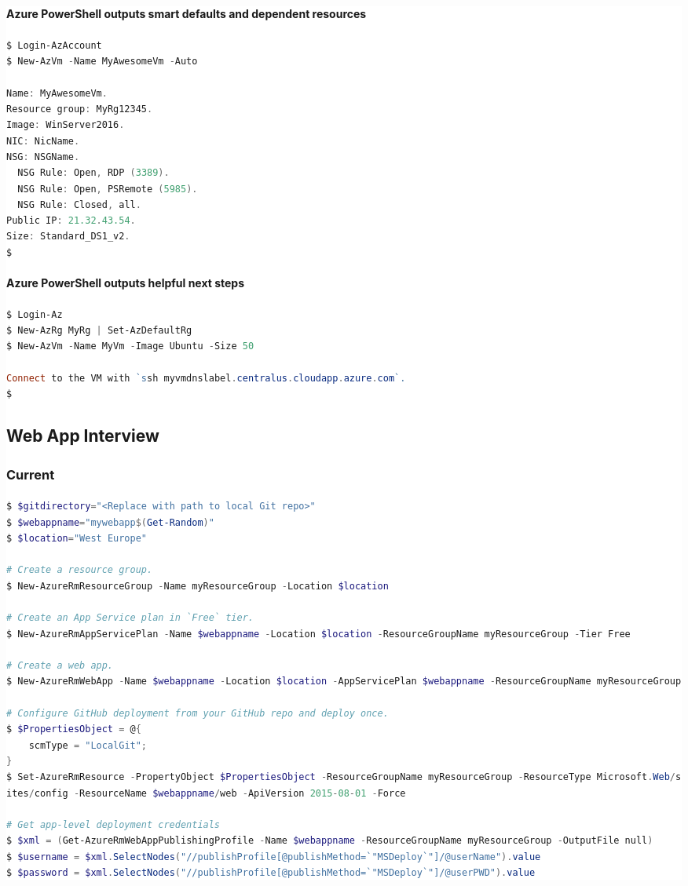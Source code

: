 #### Azure PowerShell outputs smart defaults and dependent resources

```powershell
$ Login-AzAccount
$ New-AzVm -Name MyAwesomeVm -Auto

Name: MyAwesomeVm.
Resource group: MyRg12345.
Image: WinServer2016.
NIC: NicName.
NSG: NSGName.
  NSG Rule: Open, RDP (3389).
  NSG Rule: Open, PSRemote (5985).
  NSG Rule: Closed, all.
Public IP: 21.32.43.54.
Size: Standard_DS1_v2.
$
```

#### Azure PowerShell outputs helpful next steps

```powershell
$ Login-Az
$ New-AzRg MyRg | Set-AzDefaultRg
$ New-AzVm -Name MyVm -Image Ubuntu -Size 50

Connect to the VM with `ssh myvmdnslabel.centralus.cloudapp.azure.com`.
$
```


## Web App Interview

### Current

```powershell
$ $gitdirectory="<Replace with path to local Git repo>"
$ $webappname="mywebapp$(Get-Random)"
$ $location="West Europe"

# Create a resource group.
$ New-AzureRmResourceGroup -Name myResourceGroup -Location $location

# Create an App Service plan in `Free` tier.
$ New-AzureRmAppServicePlan -Name $webappname -Location $location -ResourceGroupName myResourceGroup -Tier Free

# Create a web app.
$ New-AzureRmWebApp -Name $webappname -Location $location -AppServicePlan $webappname -ResourceGroupName myResourceGroup

# Configure GitHub deployment from your GitHub repo and deploy once.
$ $PropertiesObject = @{
    scmType = "LocalGit";
}
$ Set-AzureRmResource -PropertyObject $PropertiesObject -ResourceGroupName myResourceGroup -ResourceType Microsoft.Web/sites/config -ResourceName $webappname/web -ApiVersion 2015-08-01 -Force

# Get app-level deployment credentials
$ $xml = (Get-AzureRmWebAppPublishingProfile -Name $webappname -ResourceGroupName myResourceGroup -OutputFile null)
$ $username = $xml.SelectNodes("//publishProfile[@publishMethod=`"MSDeploy`"]/@userName").value
$ $password = $xml.SelectNodes("//publishProfile[@publishMethod=`"MSDeploy`"]/@userPWD").value

```